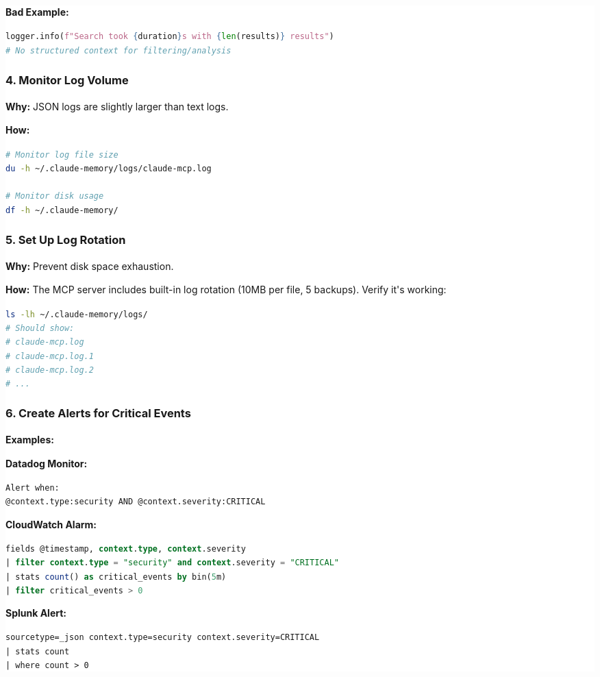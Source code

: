 **Bad Example:**
```python
logger.info(f"Search took {duration}s with {len(results)} results")
# No structured context for filtering/analysis
```

### 4. Monitor Log Volume

**Why:** JSON logs are slightly larger than text logs.

**How:**
```bash
# Monitor log file size
du -h ~/.claude-memory/logs/claude-mcp.log

# Monitor disk usage
df -h ~/.claude-memory/
```

### 5. Set Up Log Rotation

**Why:** Prevent disk space exhaustion.

**How:** The MCP server includes built-in log rotation (10MB per file, 5 backups). Verify it's working:

```bash
ls -lh ~/.claude-memory/logs/
# Should show:
# claude-mcp.log
# claude-mcp.log.1
# claude-mcp.log.2
# ...
```

### 6. Create Alerts for Critical Events

**Examples:**

**Datadog Monitor:**
```
Alert when:
@context.type:security AND @context.severity:CRITICAL
```

**CloudWatch Alarm:**
```sql
fields @timestamp, context.type, context.severity
| filter context.type = "security" and context.severity = "CRITICAL"
| stats count() as critical_events by bin(5m)
| filter critical_events > 0
```

**Splunk Alert:**
```spl
sourcetype=_json context.type=security context.severity=CRITICAL
| stats count
| where count > 0
```
